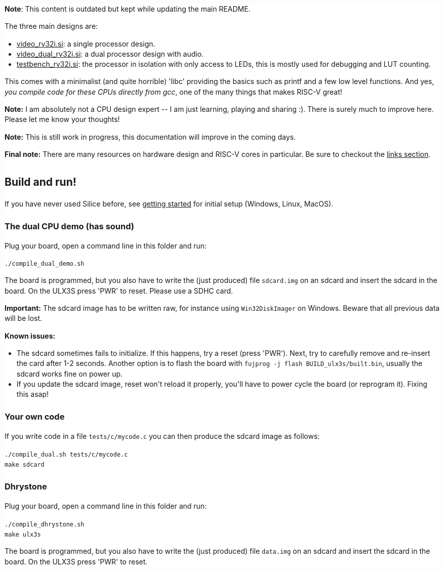**Note**: This content is outdated but kept while updating the main README.

The three main designs are:
- [video_rv32i.si](video_rv32i.si): a single processor design.
- [video_dual_rv32i.si](video_dual_rv32i.si): a dual processor design with audio.
- [testbench_rv32i.si](testbench_rv32i.si): the processor in isolation with only access to LEDs, this is mostly used for debugging and LUT counting.

This comes with a minimalist (and quite horrible) 'libc' providing the basics such as printf and a few low level functions. And yes, *you compile code for these CPUs directly from gcc*, one of the many things that makes RISC-V great!

**Note:** I am absolutely not a CPU design expert --  I am just learning, playing and sharing :). There is surely much to improve here. Please let me know your thoughts!

**Note:** This is still work in progress, this documentation will improve in the coming days.

**Final note:** There are many resources on hardware design and RISC-V cores in particular. Be sure to checkout the [links section](#links).

## Build and run!

If you have never used Silice before, see [getting started](../../GetStarted.md) for initial setup (Windows, Linux, MacOS).

### The dual CPU demo (has sound)

Plug your board, open a command line in this folder and run:
```
./compile_dual_demo.sh
```
The board is programmed, but you also have to write the (just produced) file `sdcard.img` on an sdcard and insert the sdcard in the board. On the ULX3S press 'PWR' to reset. Please use a SDHC card.

**Important:** The sdcard image has to be written raw, for instance using `Win32DiskImager` on Windows. Beware that all previous data will be lost.

**Known issues:**
- The sdcard sometimes fails to initialize. If this happens, try a reset (press 'PWR'). Next, try to carefully remove and re-insert the card after 1-2 seconds. Another option is to flash the board with `fujprog -j flash BUILD_ulx3s/built.bin`, usually the sdcard works fine on power up.
- If you update the sdcard image, reset won't reload it properly, you'll have to power cycle the board (or reprogram it). Fixing this asap!

### Your own code

If you write code in a file `tests/c/mycode.c` you can then produce the sdcard image as follows:
```
./compile_dual.sh tests/c/mycode.c
make sdcard
```

### Dhrystone

Plug your board, open a command line in this folder and run:
```
./compile_dhrystone.sh
make ulx3s
```
The board is programmed, but you also have to write the (just produced) file `data.img` on an sdcard and insert the sdcard in the board. On the ULX3S press 'PWR' to reset.
